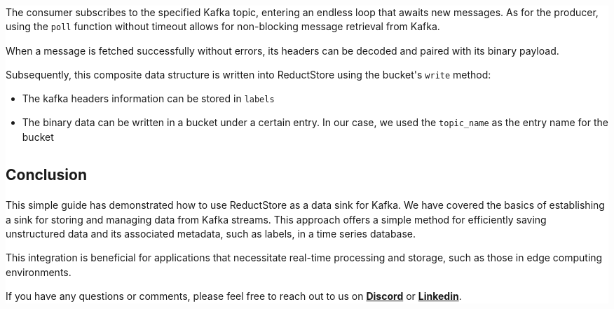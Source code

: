 The consumer subscribes to the specified Kafka topic, entering an endless loop that awaits new messages. 
As for the producer, using the `poll` function without timeout allows for non-blocking message retrieval from Kafka.

When a message is fetched successfully without errors, its headers can be decoded and paired with its binary payload.

Subsequently, this composite data structure is written into ReductStore using the bucket's `write` method:

- The kafka headers information can be stored in `labels`

- The binary data can be written in a bucket under a certain entry. In our case, we used the `topic_name` as the entry name for the bucket




## Conclusion

This simple guide has demonstrated how to use ReductStore as a data sink for Kafka.
We have covered the basics of establishing a sink for storing and managing data from Kafka streams. 
This approach offers a simple method for efficiently saving unstructured data and its associated metadata, such as labels, in a time series database.

This integration is beneficial for applications that necessitate real-time processing and storage, such as those in edge computing environments.

If you have any questions or comments, please feel free to reach out to us on [**Discord**](<https://discord.com/invite/BWrCncF5EP>) or [**Linkedin**](<https://www.linkedin.com/company/reductstore>).